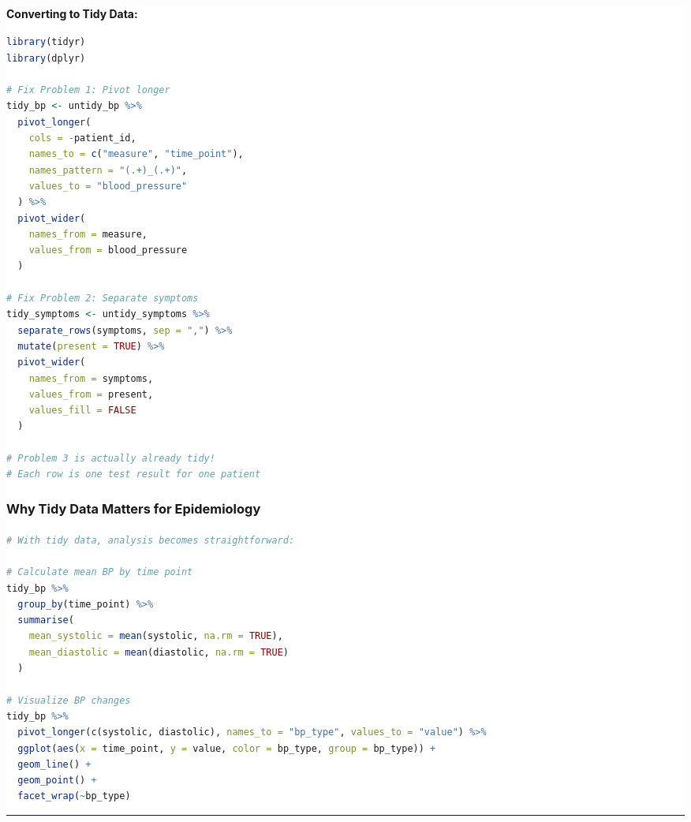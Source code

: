 **Converting to Tidy Data:**
```r
library(tidyr)
library(dplyr)

# Fix Problem 1: Pivot longer
tidy_bp <- untidy_bp %>%
  pivot_longer(
    cols = -patient_id,
    names_to = c("measure", "time_point"),
    names_pattern = "(.+)_(.+)",
    values_to = "blood_pressure"
  ) %>%
  pivot_wider(
    names_from = measure,
    values_from = blood_pressure
  )

# Fix Problem 2: Separate symptoms
tidy_symptoms <- untidy_symptoms %>%
  separate_rows(symptoms, sep = ",") %>%
  mutate(present = TRUE) %>%
  pivot_wider(
    names_from = symptoms,
    values_from = present,
    values_fill = FALSE
  )

# Problem 3 is actually already tidy!
# Each row is one test result for one patient
```

### Why Tidy Data Matters for Epidemiology
```r
# With tidy data, analysis becomes straightforward:

# Calculate mean BP by time point
tidy_bp %>%
  group_by(time_point) %>%
  summarise(
    mean_systolic = mean(systolic, na.rm = TRUE),
    mean_diastolic = mean(diastolic, na.rm = TRUE)
  )

# Visualize BP changes
tidy_bp %>%
  pivot_longer(c(systolic, diastolic), names_to = "bp_type", values_to = "value") %>%
  ggplot(aes(x = time_point, y = value, color = bp_type, group = bp_type)) +
  geom_line() +
  geom_point() +
  facet_wrap(~bp_type)
```

---